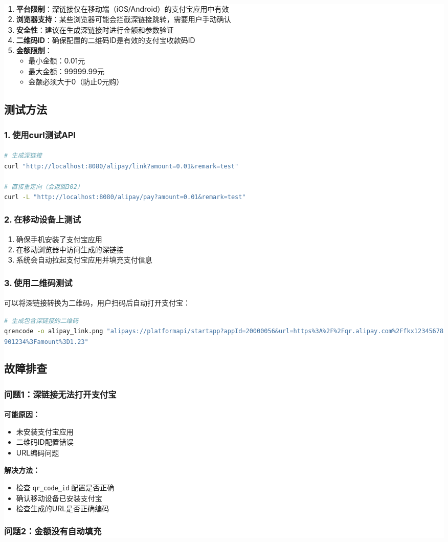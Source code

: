 1. **平台限制**：深链接仅在移动端（iOS/Android）的支付宝应用中有效
2. **浏览器支持**：某些浏览器可能会拦截深链接跳转，需要用户手动确认
3. **安全性**：建议在生成深链接时进行金额和参数验证
4. **二维码ID**：确保配置的二维码ID是有效的支付宝收款码ID
5. **金额限制**：
   - 最小金额：0.01元
   - 最大金额：99999.99元
   - 金额必须大于0（防止0元购）

## 测试方法

### 1. 使用curl测试API

```bash
# 生成深链接
curl "http://localhost:8080/alipay/link?amount=0.01&remark=test"

# 直接重定向（会返回302）
curl -L "http://localhost:8080/alipay/pay?amount=0.01&remark=test"
```

### 2. 在移动设备上测试

1. 确保手机安装了支付宝应用
2. 在移动浏览器中访问生成的深链接
3. 系统会自动拉起支付宝应用并填充支付信息

### 3. 使用二维码测试

可以将深链接转换为二维码，用户扫码后自动打开支付宝：

```bash
# 生成包含深链接的二维码
qrencode -o alipay_link.png "alipays://platformapi/startapp?appId=20000056&url=https%3A%2F%2Fqr.alipay.com%2Ffkx12345678901234%3Famount%3D1.23"
```

## 故障排查

### 问题1：深链接无法打开支付宝

**可能原因：**
- 未安装支付宝应用
- 二维码ID配置错误
- URL编码问题

**解决方法：**
- 检查 `qr_code_id` 配置是否正确
- 确认移动设备已安装支付宝
- 检查生成的URL是否正确编码

### 问题2：金额没有自动填充
